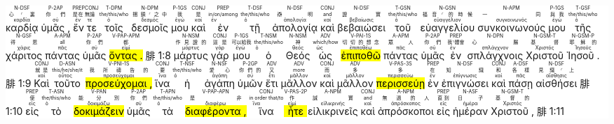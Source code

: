 <RUBY><ruby><ruby>καρδίᾳ<rt>καρδία</rt></ruby><rt>心⸂裏</rt></ruby><rt>N-DSF</rt></RUBY> <RUBY><ruby><ruby>ὑμᾶς ,<rt>σύ</rt></ruby><rt>你們</rt></ruby><rt>P-2AP</rt></RUBY> <RUBY><ruby><ruby>ἔν<rt>ἐν</rt></ruby><rt>是在</rt></ruby><rt>PREP</rt></RUBY> <RUBY><ruby><ruby>τε<rt>τε</rt></ruby><rt>無論</rt></ruby><rt>CONJ</rt></RUBY> <RUBY><ruby><ruby>τοῖς<rt>ὁ</rt></ruby><rt>the/this/who</rt></ruby><rt>T-DPM</rt></RUBY> <RUBY><ruby><ruby>δεσμοῖς<rt>δεσμός</rt></ruby><rt>捆鎖⸂之中</rt></ruby><rt>N-DPM</rt></RUBY> <RUBY><ruby><ruby>μου<rt>ἐγώ</rt></ruby><rt>我</rt></ruby><rt>P-1GS</rt></RUBY> <RUBY><ruby><ruby>καὶ<rt>καί</rt></ruby><rt>是</rt></ruby><rt>CONJ</rt></RUBY> <RUBY><ruby><ruby>ἐν<rt>ἐν</rt></ruby><rt>in/on/among</rt></ruby><rt>PREP</rt></RUBY> <RUBY><ruby><ruby>τῇ<rt>ὁ</rt></ruby><rt>the/this/who</rt></ruby><rt>T-DSF</rt></RUBY> <RUBY><ruby><ruby>ἀπολογίᾳ<rt>ἀπολογία</rt></ruby><rt>辯明</rt></ruby><rt>N-DSF</rt></RUBY> <RUBY><ruby><ruby>καὶ<rt>καί</rt></ruby><rt>and</rt></ruby><rt>CONJ</rt></RUBY> <RUBY><ruby><ruby>βεβαιώσει<rt>βεβαίωσις</rt></ruby><rt>證實</rt></ruby><rt>N-DSF</rt></RUBY> <RUBY><ruby><ruby>τοῦ<rt>ὁ</rt></ruby><rt>the/this/who</rt></ruby><rt>T-GSN</rt></RUBY> <RUBY><ruby><ruby>εὐαγγελίου<rt>εὐαγγέλιον</rt></ruby><rt>福音⸂的時候</rt></ruby><rt>N-GSN</rt></RUBY> <RUBY><ruby><ruby>συνκοινωνούς<rt>συγκοινωνός</rt></ruby><rt>一同</rt></ruby><rt>N-APM</rt></RUBY> <RUBY><ruby><ruby>μου<rt>ἐγώ</rt></ruby><rt>與我</rt></ruby><rt>P-1GS</rt></RUBY> <RUBY><ruby><ruby>τῆς<rt>ὁ</rt></ruby><rt>the/this/who</rt></ruby><rt>T-GSF</rt></RUBY> <RUBY><ruby><ruby>χάριτος<rt>χάρις</rt></ruby><rt>得恩</rt></ruby><rt>N-GSF</rt></RUBY> <RUBY><ruby><ruby>πάντας<rt>πᾶς</rt></ruby><rt>all</rt></ruby><rt>A-APM</rt></RUBY> <RUBY><ruby><ruby>ὑμᾶς<rt>σύ</rt></ruby><rt>你們</rt></ruby><rt>P-2AP</rt></RUBY> <RUBY><ruby><ruby><mark class='ptc'>ὄντας .</mark><rt>εἰμί</rt></ruby><rt>都</rt></ruby><rt>V-PAP-APM</rt></RUBY> <rt>腓 1:8</rt> <RUBY><ruby><ruby>μάρτυς<rt>μάρτυς</rt></ruby><rt>作見證的</rt></ruby><rt>N-NSM</rt></RUBY> <RUBY><ruby><ruby>γάρ<rt>γάρ</rt></ruby><rt>這是</rt></ruby><rt>CONJ</rt></RUBY> <RUBY><ruby><ruby>μου<rt>ἐγώ</rt></ruby><rt>可以給我</rt></ruby><rt>P-1GS</rt></RUBY> <RUBY><ruby><ruby>ὁ<rt>ὁ</rt></ruby><rt>the/this/who</rt></ruby><rt>T-NSM</rt></RUBY> <RUBY><ruby><ruby>Θεός<rt>θεός</rt></ruby><rt>神</rt></ruby><rt>N-NSM</rt></RUBY> <RUBY><ruby><ruby>ὡς<rt>ὡς</rt></ruby><rt>which/how</rt></ruby><rt>ADV</rt></RUBY> <RUBY><ruby><ruby><mark class='verb'>ἐπιποθῶ</mark><rt>ἐπιποθέω</rt></ruby><rt>切切的想念</rt></ruby><rt>V-PAI-1S</rt></RUBY> <RUBY><ruby><ruby>πάντας<rt>πᾶς</rt></ruby><rt>眾人</rt></ruby><rt>A-APM</rt></RUBY> <RUBY><ruby><ruby>ὑμᾶς<rt>σύ</rt></ruby><rt>你們</rt></ruby><rt>P-2AP</rt></RUBY> <RUBY><ruby><ruby>ἐν<rt>ἐν</rt></ruby><rt>我⸃體會</rt></ruby><rt>PREP</rt></RUBY> <RUBY><ruby><ruby>σπλάγχνοις<rt>σπλάγχνον</rt></ruby><rt>心腸</rt></ruby><rt>N-DPN</rt></RUBY> <RUBY><ruby><ruby>Χριστοῦ<rt>Χριστός</rt></ruby><rt>基督</rt></ruby><rt>N-GSM-T</rt></RUBY> <RUBY><ruby><ruby>Ἰησοῦ .<rt>Ἰησοῦς</rt></ruby><rt>耶穌的</rt></ruby><rt>N-GSM-P</rt></RUBY> <rt>腓 1:9</rt> <RUBY><ruby><ruby>Καὶ<rt>καί</rt></ruby><rt>就是</rt></ruby><rt>CONJ</rt></RUBY> <RUBY><ruby><ruby>τοῦτο<rt>οὗτος</rt></ruby><rt>this/he/she/it</rt></ruby><rt>D-ASN</rt></RUBY> <RUBY><ruby><ruby><mark class='verb'>προσεύχομαι ,</mark><rt>προσεύχομαι</rt></ruby><rt>我所禱告的</rt></ruby><rt>V-PNI-1S</rt></RUBY> <RUBY><ruby><ruby>ἵνα<rt>ἵνα</rt></ruby><rt>要</rt></ruby><rt>CONJ</rt></RUBY> <RUBY><ruby><ruby>ἡ<rt>ὁ</rt></ruby><rt>the/this/who</rt></ruby><rt>T-NSF</rt></RUBY> <RUBY><ruby><ruby>ἀγάπη<rt>ἀγάπη</rt></ruby><rt>愛心</rt></ruby><rt>N-NSF</rt></RUBY> <RUBY><ruby><ruby>ὑμῶν<rt>σύ</rt></ruby><rt>你們的</rt></ruby><rt>P-2GP</rt></RUBY> <RUBY><ruby><ruby>ἔτι<rt>ἔτι</rt></ruby><rt>又</rt></ruby><rt>ADV</rt></RUBY> <RUBY><ruby><ruby>μᾶλλον<rt>μᾶλλον</rt></ruby><rt>more</rt></ruby><rt>ADV</rt></RUBY> <RUBY><ruby><ruby>καὶ<rt>καί</rt></ruby><rt>而</rt></ruby><rt>CONJ</rt></RUBY> <RUBY><ruby><ruby>μᾶλλον<rt>μᾶλλον</rt></ruby><rt>多</rt></ruby><rt>ADV</rt></RUBY> <RUBY><ruby><ruby><mark class='verb'>περισσεύῃ</mark><rt>περισσεύω</rt></ruby><rt>多</rt></ruby><rt>V-PAS-3S</rt></RUBY> <RUBY><ruby><ruby>ἐν<rt>ἐν</rt></ruby><rt>在</rt></ruby><rt>PREP</rt></RUBY> <RUBY><ruby><ruby>ἐπιγνώσει<rt>ἐπίγνωσις</rt></ruby><rt>知識</rt></ruby><rt>N-DSF</rt></RUBY> <RUBY><ruby><ruby>καὶ<rt>καί</rt></ruby><rt>和</rt></ruby><rt>CONJ</rt></RUBY> <RUBY><ruby><ruby>πάσῃ<rt>πᾶς</rt></ruby><rt>各樣</rt></ruby><rt>A-DSF</rt></RUBY> <RUBY><ruby><ruby>αἰσθήσει<rt>αἴσθησις</rt></ruby><rt>見識⸂上</rt></ruby><rt>N-DSF</rt></RUBY> <rt>腓 1:10</rt> <RUBY><ruby><ruby>εἰς<rt>εἰς</rt></ruby><rt>使</rt></ruby><rt>PREP</rt></RUBY> <RUBY><ruby><ruby>τὸ<rt>ὁ</rt></ruby><rt>the/this/who</rt></ruby><rt>T-ASN</rt></RUBY> <RUBY><ruby><ruby><mark class='ptc'>δοκιμάζειν</mark><rt>δοκιμάζω</rt></ruby><rt>能分別</rt></ruby><rt>V-PAN</rt></RUBY> <RUBY><ruby><ruby>ὑμᾶς<rt>σύ</rt></ruby><rt>你們</rt></ruby><rt>P-2AP</rt></RUBY> <RUBY><ruby><ruby>τὰ<rt>ὁ</rt></ruby><rt>the/this/who</rt></ruby><rt>T-APN</rt></RUBY> <RUBY><ruby><ruby><mark class='ptc'>διαφέροντα ,</mark><rt>διαφέρω</rt></ruby><rt>是非</rt></ruby><rt>V-PAP-APN</rt></RUBY> <RUBY><ruby><ruby>ἵνα<rt>ἵνα</rt></ruby><rt>in order that/to</rt></ruby><rt>CONJ</rt></RUBY> <RUBY><ruby><ruby><mark class='verb'>ἦτε</mark><rt>εἰμί</rt></ruby><rt>作</rt></ruby><rt>V-PAS-2P</rt></RUBY> <RUBY><ruby><ruby>εἰλικρινεῖς<rt>εἰλικρινής</rt></ruby><rt>誠實</rt></ruby><rt>A-NPM</rt></RUBY> <RUBY><ruby><ruby>καὶ<rt>καί</rt></ruby><rt>and</rt></ruby><rt>CONJ</rt></RUBY> <RUBY><ruby><ruby>ἀπρόσκοποι<rt>ἀπρόσκοπος</rt></ruby><rt>無過的人</rt></ruby><rt>A-NPM</rt></RUBY> <RUBY><ruby><ruby>εἰς<rt>εἰς</rt></ruby><rt>直到</rt></ruby><rt>PREP</rt></RUBY> <RUBY><ruby><ruby>ἡμέραν<rt>ἡμέρα</rt></ruby><rt>日子</rt></ruby><rt>N-ASF</rt></RUBY> <RUBY><ruby><ruby>Χριστοῦ ,<rt>Χριστός</rt></ruby><rt>基督的</rt></ruby><rt>N-GSM-T</rt></RUBY> <rt>腓 1:11</rt>